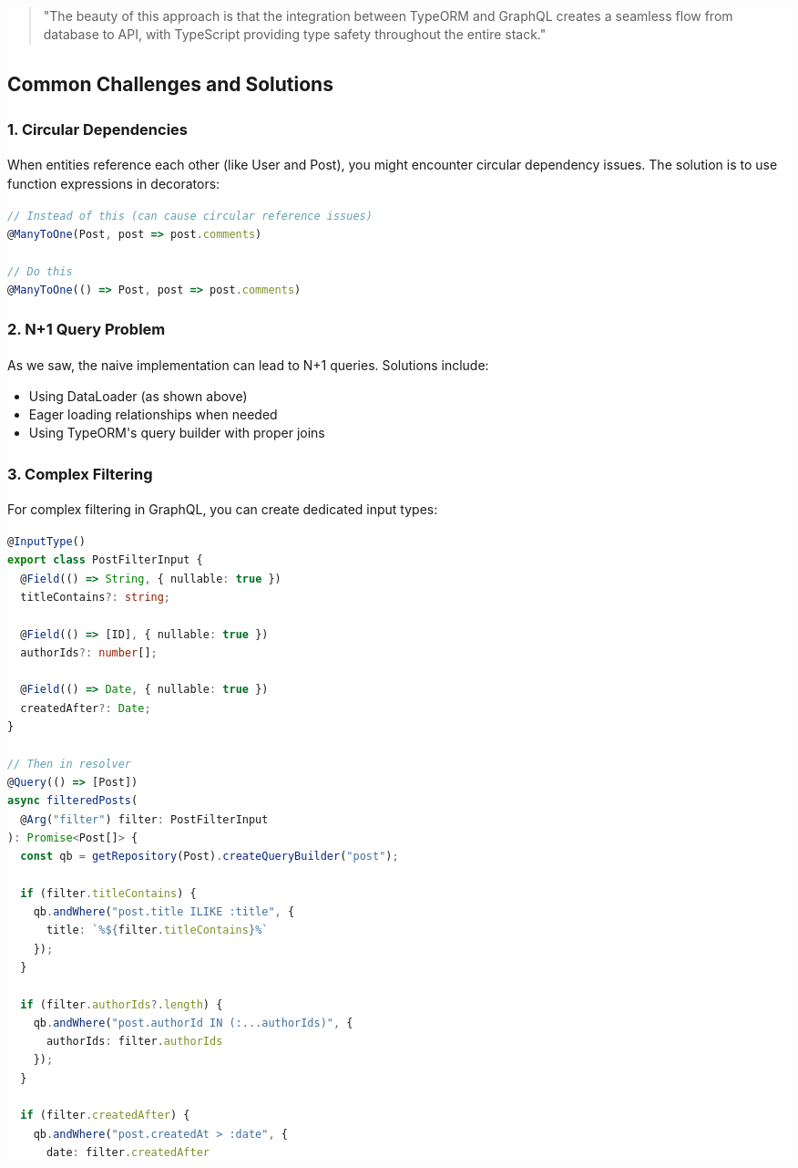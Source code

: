 > "The beauty of this approach is that the integration between TypeORM and GraphQL creates a seamless flow from database to API, with TypeScript providing type safety throughout the entire stack."

## Common Challenges and Solutions

### 1. Circular Dependencies

When entities reference each other (like User and Post), you might encounter circular dependency issues. The solution is to use function expressions in decorators:

```typescript
// Instead of this (can cause circular reference issues)
@ManyToOne(Post, post => post.comments)

// Do this
@ManyToOne(() => Post, post => post.comments)
```

### 2. N+1 Query Problem

As we saw, the naive implementation can lead to N+1 queries. Solutions include:

* Using DataLoader (as shown above)
* Eager loading relationships when needed
* Using TypeORM's query builder with proper joins

### 3. Complex Filtering

For complex filtering in GraphQL, you can create dedicated input types:

```typescript
@InputType()
export class PostFilterInput {
  @Field(() => String, { nullable: true })
  titleContains?: string;
  
  @Field(() => [ID], { nullable: true })
  authorIds?: number[];
  
  @Field(() => Date, { nullable: true })
  createdAfter?: Date;
}

// Then in resolver
@Query(() => [Post])
async filteredPosts(
  @Arg("filter") filter: PostFilterInput
): Promise<Post[]> {
  const qb = getRepository(Post).createQueryBuilder("post");
  
  if (filter.titleContains) {
    qb.andWhere("post.title ILIKE :title", { 
      title: `%${filter.titleContains}%` 
    });
  }
  
  if (filter.authorIds?.length) {
    qb.andWhere("post.authorId IN (:...authorIds)", { 
      authorIds: filter.authorIds 
    });
  }
  
  if (filter.createdAfter) {
    qb.andWhere("post.createdAt > :date", { 
      date: filter.createdAfter 
```